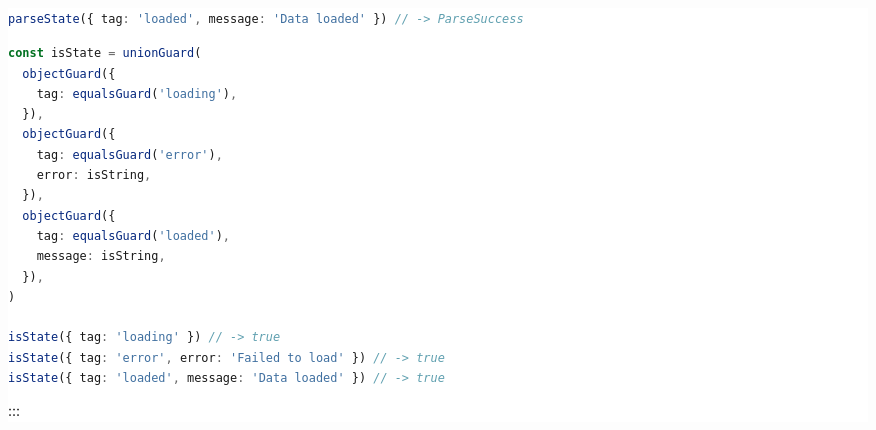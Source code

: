 ```ts [Parser]
parseState({ tag: 'loaded', message: 'Data loaded' }) // -> ParseSuccess
```

```ts [Guard]
const isState = unionGuard(
  objectGuard({
    tag: equalsGuard('loading'),
  }),
  objectGuard({
    tag: equalsGuard('error'),
    error: isString,
  }),
  objectGuard({
    tag: equalsGuard('loaded'),
    message: isString,
  }),
)

isState({ tag: 'loading' }) // -> true
isState({ tag: 'error', error: 'Failed to load' }) // -> true
isState({ tag: 'loaded', message: 'Data loaded' }) // -> true
```

:::
